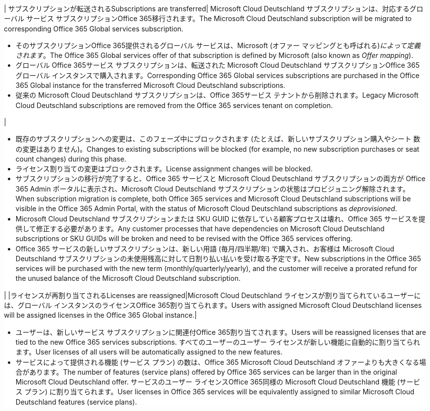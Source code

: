 | <span data-ttu-id="f8439-222">サブスクリプションが転送される</span><span class="sxs-lookup"><span data-stu-id="f8439-222">Subscriptions are transferred</span></span>| <span data-ttu-id="f8439-223">Microsoft Cloud Deutschland サブスクリプションは、対応するグローバル サービス サブスクリプションOffice 365移行されます。</span><span class="sxs-lookup"><span data-stu-id="f8439-223">The Microsoft Cloud Deutschland subscription will be migrated to corresponding Office 365 Global services subscription.</span></span> <ul><li><span data-ttu-id="f8439-224">そのサブスクリプションOffice 365提供されるグローバル サービスは、Microsoft (オファー マッピングとも呼ばれる)_によって定義されます_。</span><span class="sxs-lookup"><span data-stu-id="f8439-224">The Office 365 Global services offer of that subscription is defined by Microsoft (also known as _Offer mapping_).</span></span></li><li> <span data-ttu-id="f8439-225">グローバル Office 365サービス サブスクリプションは、転送された Microsoft Cloud Deutschland サブスクリプションOffice 365グローバル インスタンスで購入されます。</span><span class="sxs-lookup"><span data-stu-id="f8439-225">Corresponding Office 365 Global services subscriptions are purchased in the Office 365 Global instance for the transferred Microsoft Cloud Deutschland subscriptions.</span></span></li><li><span data-ttu-id="f8439-226">従来の Microsoft Cloud Deutschland サブスクリプションは、Office 365サービス テナントから削除されます。</span><span class="sxs-lookup"><span data-stu-id="f8439-226">Legacy Microsoft Cloud Deutschland subscriptions are removed from the Office 365 services tenant on completion.</span></span></li></ul>| <ul><li><span data-ttu-id="f8439-227">既存のサブスクリプションへの変更は、このフェーズ中にブロックされます (たとえば、新しいサブスクリプション購入やシート 数の変更はありません)。</span><span class="sxs-lookup"><span data-stu-id="f8439-227">Changes to existing subscriptions will be blocked (for example, no new subscription purchases or seat count changes) during this phase.</span></span></li><li><span data-ttu-id="f8439-228">ライセンス割り当ての変更はブロックされます。</span><span class="sxs-lookup"><span data-stu-id="f8439-228">License assignment changes will be blocked.</span></span></li><li><span data-ttu-id="f8439-229">サブスクリプションの移行が完了すると、Office 365 サービスと Microsoft Cloud Deutschland サブスクリプションの両方が Office 365 Admin ポータルに表示され、Microsoft Cloud Deutschland サブスクリプションの状態はプロビジョニング解除されます。</span><span class="sxs-lookup"><span data-stu-id="f8439-229">When subscription migration is complete, both Office 365 services and Microsoft Cloud Deutschland subscriptions will be visible in the Office 365 Admin Portal, with the status of Microsoft Cloud Deutschland subscriptions as _deprovisioned_.</span></span> </li><li><span data-ttu-id="f8439-230">Microsoft Cloud Deutschland サブスクリプションまたは SKU GUID に依存している顧客プロセスは壊れ、Office 365 サービスを提供して修正する必要があります。</span><span class="sxs-lookup"><span data-stu-id="f8439-230">Any customer processes that have dependencies on Microsoft Cloud Deutschland subscriptions or SKU GUIDs will be broken and need to be revised with the Office 365 services offering.</span></span> </li><li><span data-ttu-id="f8439-231">Office 365 サービスの新しいサブスクリプションは、新しい用語 (毎月/四半期/年) で購入され、お客様は Microsoft Cloud Deutschland サブスクリプションの未使用残高に対して日割り払い払いを受け取る予定です。</span><span class="sxs-lookup"><span data-stu-id="f8439-231">New subscriptions in the Office 365 services will be purchased with the new term (monthly/quarterly/yearly), and the customer will receive a prorated refund for the unused balance of the Microsoft Cloud Deutschland subscription.</span></span> </li></ul> |
|<span data-ttu-id="f8439-232">ライセンスが再割り当てされる</span><span class="sxs-lookup"><span data-stu-id="f8439-232">Licenses are reassigned</span></span>|<span data-ttu-id="f8439-233">Microsoft Cloud Deutschland ライセンスが割り当てられているユーザーには、グローバル インスタンスのライセンスOffice 365割り当てられます。</span><span class="sxs-lookup"><span data-stu-id="f8439-233">Users with assigned Microsoft Cloud Deutschland licenses will be assigned licenses in the Office 365 Global instance.</span></span>|<ul><li><span data-ttu-id="f8439-234">ユーザーは、新しいサービス サブスクリプションに関連付Office 365割り当てされます。</span><span class="sxs-lookup"><span data-stu-id="f8439-234">Users will be reassigned licenses that are tied to the new Office 365 services subscriptions.</span></span> <span data-ttu-id="f8439-235">すべてのユーザーのユーザー ライセンスが新しい機能に自動的に割り当てられます。</span><span class="sxs-lookup"><span data-stu-id="f8439-235">User licenses of all users will be automatically assigned to the new features.</span></span></li><li><span data-ttu-id="f8439-236">サービスによって提供される機能 (サービス プラン) の数は、Office 365 Microsoft Cloud Deutschland オファーよりも大きくなる場合があります。</span><span class="sxs-lookup"><span data-stu-id="f8439-236">The number of features (service plans) offered by Office 365 services can be larger than in the original Microsoft Cloud Deutschland offer.</span></span> <span data-ttu-id="f8439-237">サービスのユーザー ライセンスOffice 365同様の Microsoft Cloud Deutschland 機能 (サービス プラン) に割り当てられます。</span><span class="sxs-lookup"><span data-stu-id="f8439-237">User licenses in Office 365 services will be equivalently assigned to similar Microsoft Cloud Deutschland features (service plans).</span></span> </li></ul> 